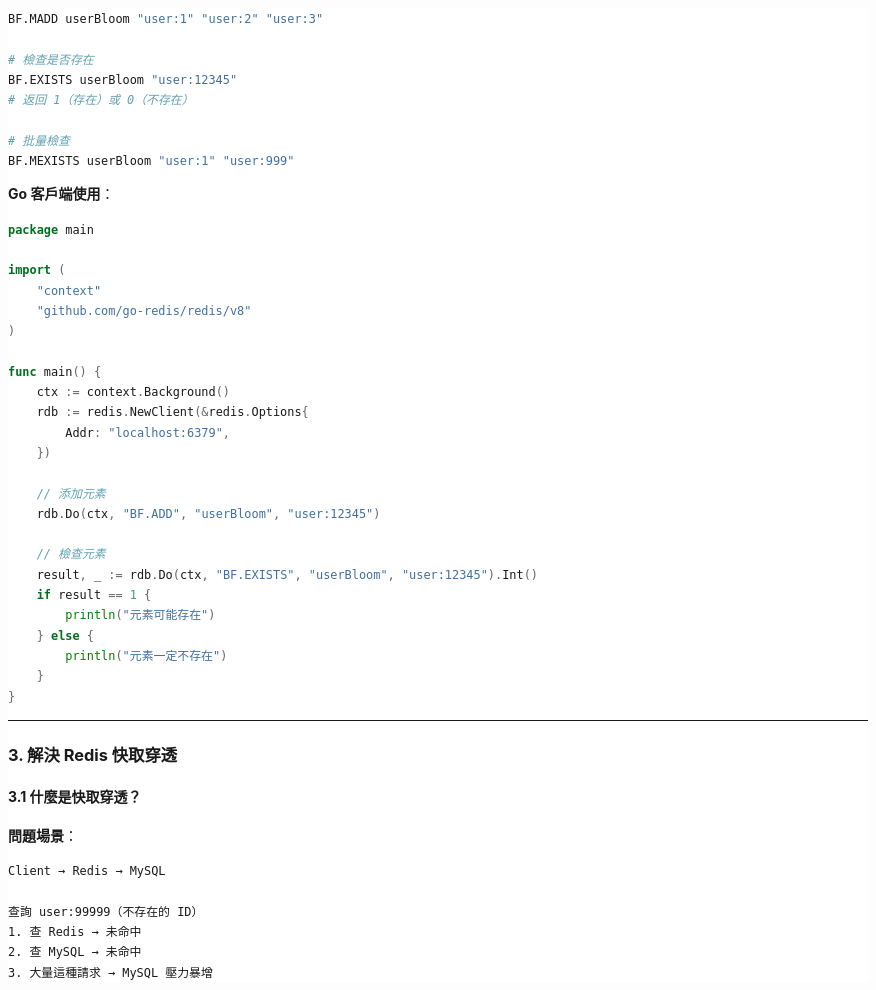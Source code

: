 ```bash
BF.MADD userBloom "user:1" "user:2" "user:3"

# 檢查是否存在
BF.EXISTS userBloom "user:12345"
# 返回 1（存在）或 0（不存在）

# 批量檢查
BF.MEXISTS userBloom "user:1" "user:999"
```

**Go 客戶端使用**：
```go
package main

import (
    "context"
    "github.com/go-redis/redis/v8"
)

func main() {
    ctx := context.Background()
    rdb := redis.NewClient(&redis.Options{
        Addr: "localhost:6379",
    })
    
    // 添加元素
    rdb.Do(ctx, "BF.ADD", "userBloom", "user:12345")
    
    // 檢查元素
    result, _ := rdb.Do(ctx, "BF.EXISTS", "userBloom", "user:12345").Int()
    if result == 1 {
        println("元素可能存在")
    } else {
        println("元素一定不存在")
    }
}
```

---

### 3. 解決 Redis 快取穿透

#### 3.1 什麼是快取穿透？

**問題場景**：
```
Client → Redis → MySQL

查詢 user:99999（不存在的 ID）
1. 查 Redis → 未命中
2. 查 MySQL → 未命中
3. 大量這種請求 → MySQL 壓力暴增
```
